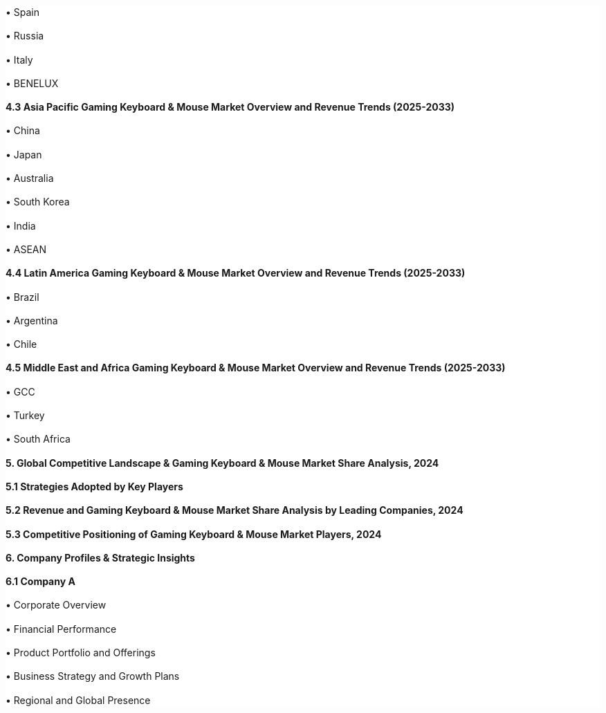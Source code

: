 • Spain

• Russia

• Italy

• BENELUX

<strong>4.3 Asia Pacific Gaming Keyboard & Mouse Market Overview and Revenue Trends (2025-2033)</strong>

• China

• Japan

• Australia

• South Korea

• India

• ASEAN

<strong>4.4 Latin America Gaming Keyboard & Mouse Market Overview and Revenue Trends (2025-2033)</strong>

• Brazil

• Argentina

• Chile

<strong>4.5 Middle East and Africa Gaming Keyboard & Mouse Market Overview and Revenue Trends (2025-2033)</strong>

• GCC

• Turkey

• South Africa

<strong>5. Global Competitive Landscape & Gaming Keyboard & Mouse Market Share Analysis, 2024</strong>

<strong>5.1 Strategies Adopted by Key Players</strong>

<strong>5.2 Revenue and Gaming Keyboard & Mouse Market Share Analysis by Leading Companies, 2024</strong>

<strong>5.3 Competitive Positioning of Gaming Keyboard & Mouse Market Players, 2024</strong>

<strong>6. Company Profiles & Strategic Insights</strong>

<strong>6.1 Company A</strong>

• Corporate Overview

• Financial Performance

• Product Portfolio and Offerings

• Business Strategy and Growth Plans

• Regional and Global Presence

